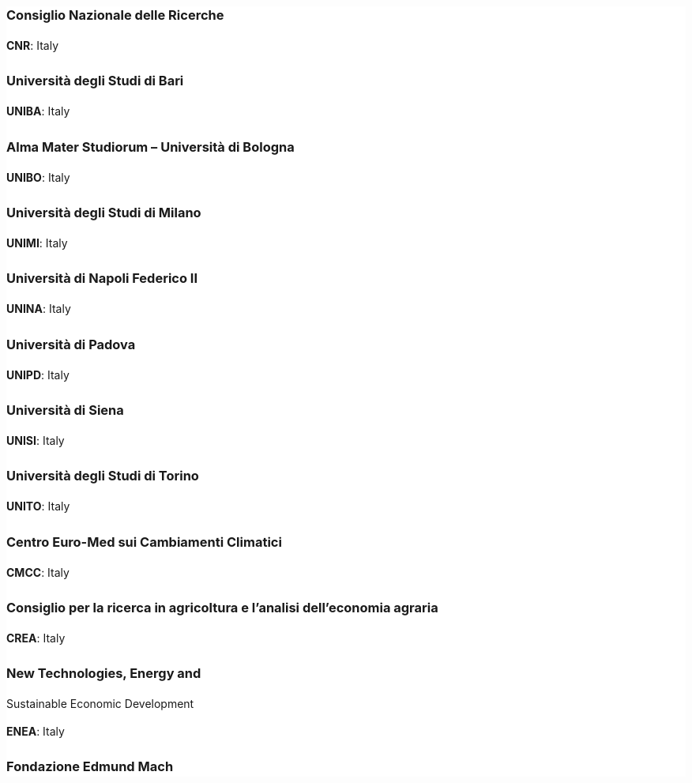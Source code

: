 ### Consiglio Nazionale delle Ricerche

**CNR**: Italy


### Università degli Studi di Bari

**UNIBA**: Italy


### Alma Mater Studiorum – Università di Bologna

**UNIBO**: Italy


### Università degli Studi di Milano

**UNIMI**: Italy


### Università di Napoli Federico II

**UNINA**: Italy


### Università di Padova

**UNIPD**: Italy


### Università di Siena

**UNISI**: Italy


### Università degli Studi di Torino

**UNITO**: Italy


### Centro Euro-Med sui Cambiamenti Climatici

**CMCC**: Italy


### Consiglio per la ricerca in agricoltura e l’analisi dell’economia agraria

**CREA**: Italy


### New Technologies, Energy and

Sustainable Economic Development

**ENEA**: Italy


### Fondazione Edmund Mach
